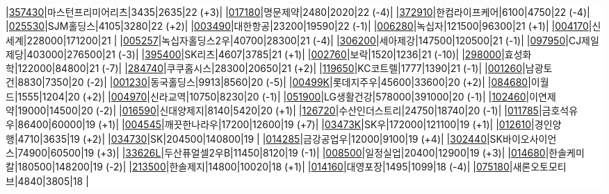 |[357430](https://finance.daum.net/quotes/A357430)|마스턴프리미어리츠|3435|2635|22 (+3)|
|[017180](https://finance.daum.net/quotes/A017180)|명문제약|2480|2020|22 (-4)|
|[372910](https://finance.daum.net/quotes/A372910)|한컴라이프케어|6100|4750|22 (-4)|
|[025530](https://finance.daum.net/quotes/A025530)|SJM홀딩스|4105|3280|22 (+2)|
|[003490](https://finance.daum.net/quotes/A003490)|대한항공|23200|19590|22 (-1)|
|[006280](https://finance.daum.net/quotes/A006280)|녹십자|121500|96300|21 (+1)|
|[004170](https://finance.daum.net/quotes/A004170)|신세계|228000|171200|21 |
|[005257](https://finance.daum.net/quotes/A005257)|녹십자홀딩스2우|40700|28300|21 (-4)|
|[306200](https://finance.daum.net/quotes/A306200)|세아제강|147500|120500|21 (-1)|
|[097950](https://finance.daum.net/quotes/A097950)|CJ제일제당|403000|276500|21 (-3)|
|[395400](https://finance.daum.net/quotes/A395400)|SK리츠|4607|3785|21 (+1)|
|[002760](https://finance.daum.net/quotes/A002760)|보락|1520|1236|21 (-10)|
|[298000](https://finance.daum.net/quotes/A298000)|효성화학|122000|84800|21 (-7)|
|[284740](https://finance.daum.net/quotes/A284740)|쿠쿠홈시스|28300|20650|21 (+2)|
|[119650](https://finance.daum.net/quotes/A119650)|KC코트렐|1777|1390|21 (-1)|
|[001260](https://finance.daum.net/quotes/A001260)|남광토건|8830|7350|20 (-2)|
|[001230](https://finance.daum.net/quotes/A001230)|동국홀딩스|9913|8560|20 (-5)|
|[00499K](https://finance.daum.net/quotes/A00499K)|롯데지주우|45600|33600|20 (+2)|
|[084680](https://finance.daum.net/quotes/A084680)|이월드|1555|1204|20 (+2)|
|[004970](https://finance.daum.net/quotes/A004970)|신라교역|10750|8230|20 (-1)|
|[051900](https://finance.daum.net/quotes/A051900)|LG생활건강|578000|391000|20 (-1)|
|[102460](https://finance.daum.net/quotes/A102460)|이연제약|19000|14500|20 (-2)|
|[016590](https://finance.daum.net/quotes/A016590)|신대양제지|8140|5420|20 (+1)|
|[126720](https://finance.daum.net/quotes/A126720)|수산인더스트리|24750|18740|20 (-1)|
|[011785](https://finance.daum.net/quotes/A011785)|금호석유우|86400|60000|19 (+1)|
|[004545](https://finance.daum.net/quotes/A004545)|깨끗한나라우|17200|12600|19 (+7)|
|[03473K](https://finance.daum.net/quotes/A03473K)|SK우|172000|121100|19 (+1)|
|[012610](https://finance.daum.net/quotes/A012610)|경인양행|4710|3635|19 (+2)|
|[034730](https://finance.daum.net/quotes/A034730)|SK|204500|140800|19 |
|[014285](https://finance.daum.net/quotes/A014285)|금강공업우|12000|9100|19 (+4)|
|[302440](https://finance.daum.net/quotes/A302440)|SK바이오사이언스|74900|60500|19 (+3)|
|[33626L](https://finance.daum.net/quotes/A33626L)|두산퓨얼셀2우B|11450|8120|19 (-1)|
|[008500](https://finance.daum.net/quotes/A008500)|일정실업|20400|12900|19 (+3)|
|[014680](https://finance.daum.net/quotes/A014680)|한솔케미칼|180500|148200|19 (-2)|
|[213500](https://finance.daum.net/quotes/A213500)|한솔제지|14800|10020|18 (+1)|
|[014160](https://finance.daum.net/quotes/A014160)|대영포장|1495|1099|18 (-4)|
|[075180](https://finance.daum.net/quotes/A075180)|새론오토모티브|4840|3805|18 |